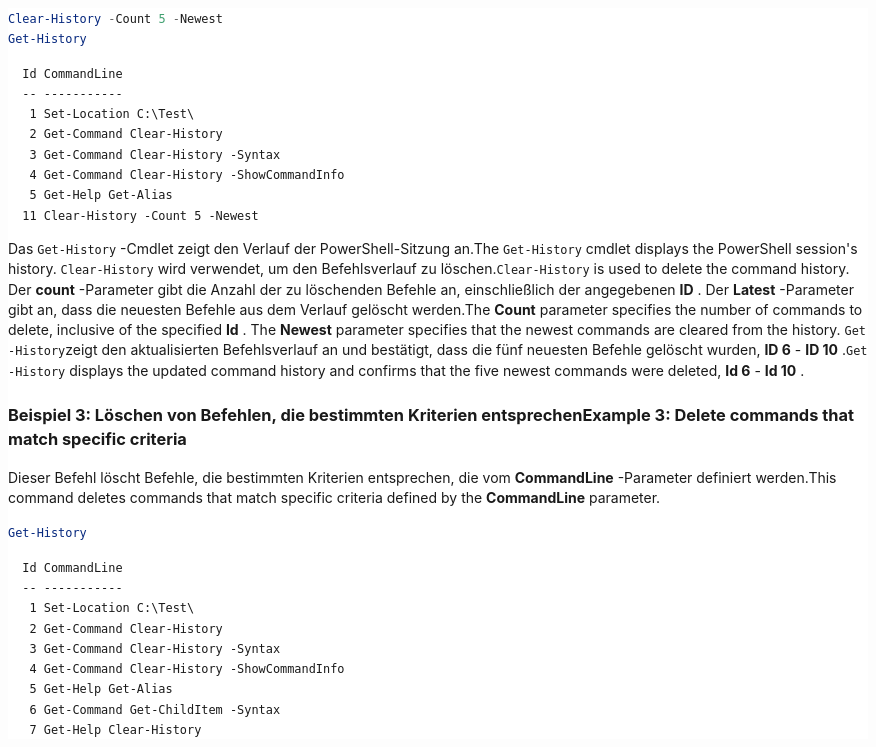 ```powershell
Clear-History -Count 5 -Newest
Get-History
```

```Output
  Id CommandLine
  -- -----------
   1 Set-Location C:\Test\
   2 Get-Command Clear-History
   3 Get-Command Clear-History -Syntax
   4 Get-Command Clear-History -ShowCommandInfo
   5 Get-Help Get-Alias
  11 Clear-History -Count 5 -Newest
```

<span data-ttu-id="b276d-129">Das `Get-History` -Cmdlet zeigt den Verlauf der PowerShell-Sitzung an.</span><span class="sxs-lookup"><span data-stu-id="b276d-129">The `Get-History` cmdlet displays the PowerShell session's history.</span></span> <span data-ttu-id="b276d-130">`Clear-History` wird verwendet, um den Befehlsverlauf zu löschen.</span><span class="sxs-lookup"><span data-stu-id="b276d-130">`Clear-History` is used to delete the command history.</span></span> <span data-ttu-id="b276d-131">Der **count** -Parameter gibt die Anzahl der zu löschenden Befehle an, einschließlich der angegebenen **ID** . Der **Latest** -Parameter gibt an, dass die neuesten Befehle aus dem Verlauf gelöscht werden.</span><span class="sxs-lookup"><span data-stu-id="b276d-131">The **Count** parameter specifies the number of commands to delete, inclusive of the specified **Id** . The **Newest** parameter specifies that the newest commands are cleared from the history.</span></span> <span data-ttu-id="b276d-132">`Get-History`zeigt den aktualisierten Befehlsverlauf an und bestätigt, dass die fünf neuesten Befehle gelöscht wurden, **ID 6**  -  **ID 10** .</span><span class="sxs-lookup"><span data-stu-id="b276d-132">`Get-History` displays the updated command history and confirms that the five newest commands were deleted, **Id 6** - **Id 10** .</span></span>

### <span data-ttu-id="b276d-133">Beispiel 3: Löschen von Befehlen, die bestimmten Kriterien entsprechen</span><span class="sxs-lookup"><span data-stu-id="b276d-133">Example 3: Delete commands that match specific criteria</span></span>

<span data-ttu-id="b276d-134">Dieser Befehl löscht Befehle, die bestimmten Kriterien entsprechen, die vom **CommandLine** -Parameter definiert werden.</span><span class="sxs-lookup"><span data-stu-id="b276d-134">This command deletes commands that match specific criteria defined by the **CommandLine** parameter.</span></span>

```powershell
Get-History
```

```Output
  Id CommandLine
  -- -----------
   1 Set-Location C:\Test\
   2 Get-Command Clear-History
   3 Get-Command Clear-History -Syntax
   4 Get-Command Clear-History -ShowCommandInfo
   5 Get-Help Get-Alias
   6 Get-Command Get-ChildItem -Syntax
   7 Get-Help Clear-History
```
